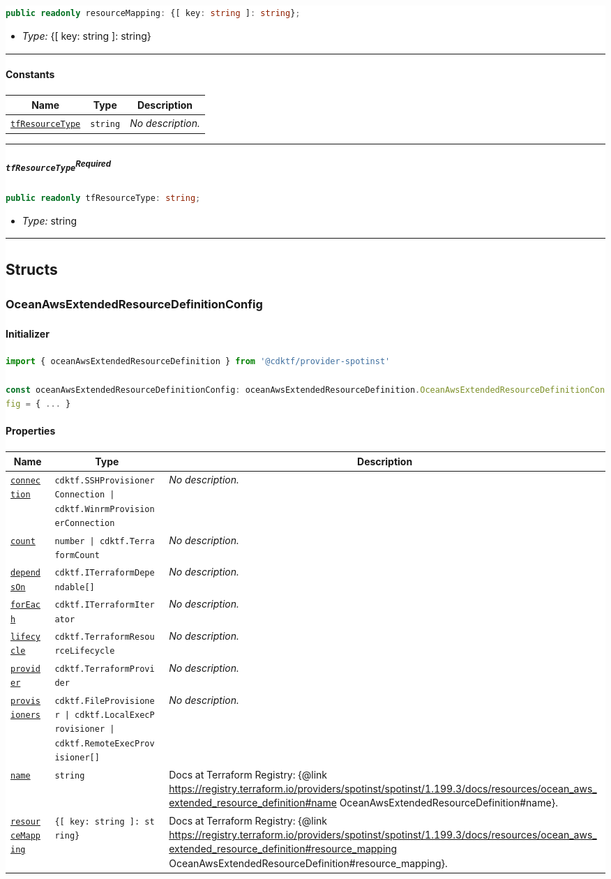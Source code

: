 ```typescript
public readonly resourceMapping: {[ key: string ]: string};
```

- *Type:* {[ key: string ]: string}

---

#### Constants <a name="Constants" id="Constants"></a>

| **Name** | **Type** | **Description** |
| --- | --- | --- |
| <code><a href="#@cdktf/provider-spotinst.oceanAwsExtendedResourceDefinition.OceanAwsExtendedResourceDefinition.property.tfResourceType">tfResourceType</a></code> | <code>string</code> | *No description.* |

---

##### `tfResourceType`<sup>Required</sup> <a name="tfResourceType" id="@cdktf/provider-spotinst.oceanAwsExtendedResourceDefinition.OceanAwsExtendedResourceDefinition.property.tfResourceType"></a>

```typescript
public readonly tfResourceType: string;
```

- *Type:* string

---

## Structs <a name="Structs" id="Structs"></a>

### OceanAwsExtendedResourceDefinitionConfig <a name="OceanAwsExtendedResourceDefinitionConfig" id="@cdktf/provider-spotinst.oceanAwsExtendedResourceDefinition.OceanAwsExtendedResourceDefinitionConfig"></a>

#### Initializer <a name="Initializer" id="@cdktf/provider-spotinst.oceanAwsExtendedResourceDefinition.OceanAwsExtendedResourceDefinitionConfig.Initializer"></a>

```typescript
import { oceanAwsExtendedResourceDefinition } from '@cdktf/provider-spotinst'

const oceanAwsExtendedResourceDefinitionConfig: oceanAwsExtendedResourceDefinition.OceanAwsExtendedResourceDefinitionConfig = { ... }
```

#### Properties <a name="Properties" id="Properties"></a>

| **Name** | **Type** | **Description** |
| --- | --- | --- |
| <code><a href="#@cdktf/provider-spotinst.oceanAwsExtendedResourceDefinition.OceanAwsExtendedResourceDefinitionConfig.property.connection">connection</a></code> | <code>cdktf.SSHProvisionerConnection \| cdktf.WinrmProvisionerConnection</code> | *No description.* |
| <code><a href="#@cdktf/provider-spotinst.oceanAwsExtendedResourceDefinition.OceanAwsExtendedResourceDefinitionConfig.property.count">count</a></code> | <code>number \| cdktf.TerraformCount</code> | *No description.* |
| <code><a href="#@cdktf/provider-spotinst.oceanAwsExtendedResourceDefinition.OceanAwsExtendedResourceDefinitionConfig.property.dependsOn">dependsOn</a></code> | <code>cdktf.ITerraformDependable[]</code> | *No description.* |
| <code><a href="#@cdktf/provider-spotinst.oceanAwsExtendedResourceDefinition.OceanAwsExtendedResourceDefinitionConfig.property.forEach">forEach</a></code> | <code>cdktf.ITerraformIterator</code> | *No description.* |
| <code><a href="#@cdktf/provider-spotinst.oceanAwsExtendedResourceDefinition.OceanAwsExtendedResourceDefinitionConfig.property.lifecycle">lifecycle</a></code> | <code>cdktf.TerraformResourceLifecycle</code> | *No description.* |
| <code><a href="#@cdktf/provider-spotinst.oceanAwsExtendedResourceDefinition.OceanAwsExtendedResourceDefinitionConfig.property.provider">provider</a></code> | <code>cdktf.TerraformProvider</code> | *No description.* |
| <code><a href="#@cdktf/provider-spotinst.oceanAwsExtendedResourceDefinition.OceanAwsExtendedResourceDefinitionConfig.property.provisioners">provisioners</a></code> | <code>cdktf.FileProvisioner \| cdktf.LocalExecProvisioner \| cdktf.RemoteExecProvisioner[]</code> | *No description.* |
| <code><a href="#@cdktf/provider-spotinst.oceanAwsExtendedResourceDefinition.OceanAwsExtendedResourceDefinitionConfig.property.name">name</a></code> | <code>string</code> | Docs at Terraform Registry: {@link https://registry.terraform.io/providers/spotinst/spotinst/1.199.3/docs/resources/ocean_aws_extended_resource_definition#name OceanAwsExtendedResourceDefinition#name}. |
| <code><a href="#@cdktf/provider-spotinst.oceanAwsExtendedResourceDefinition.OceanAwsExtendedResourceDefinitionConfig.property.resourceMapping">resourceMapping</a></code> | <code>{[ key: string ]: string}</code> | Docs at Terraform Registry: {@link https://registry.terraform.io/providers/spotinst/spotinst/1.199.3/docs/resources/ocean_aws_extended_resource_definition#resource_mapping OceanAwsExtendedResourceDefinition#resource_mapping}. |